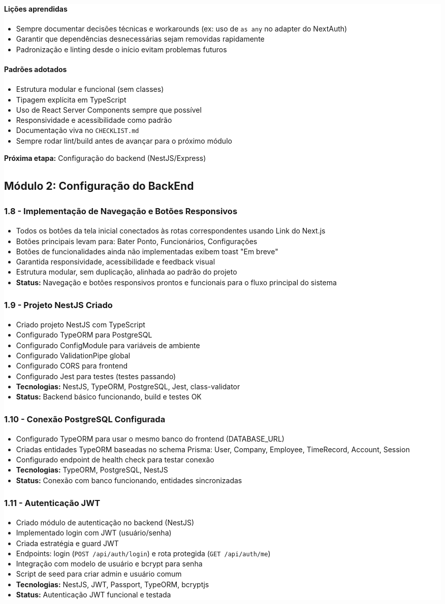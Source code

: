 #### Lições aprendidas
- Sempre documentar decisões técnicas e workarounds (ex: uso de `as any` no adapter do NextAuth)
- Garantir que dependências desnecessárias sejam removidas rapidamente
- Padronização e linting desde o início evitam problemas futuros

#### Padrões adotados
- Estrutura modular e funcional (sem classes)
- Tipagem explícita em TypeScript
- Uso de React Server Components sempre que possível
- Responsividade e acessibilidade como padrão
- Documentação viva no `CHECKLIST.md`
- Sempre rodar lint/build antes de avançar para o próximo módulo

**Próxima etapa:** Configuração do backend (NestJS/Express)

## Módulo 2: Configuração do BackEnd

### 1.8 - Implementação de Navegação e Botões Responsivos
- Todos os botões da tela inicial conectados às rotas correspondentes usando Link do Next.js
- Botões principais levam para: Bater Ponto, Funcionários, Configurações
- Botões de funcionalidades ainda não implementadas exibem toast "Em breve"
- Garantida responsividade, acessibilidade e feedback visual
- Estrutura modular, sem duplicação, alinhada ao padrão do projeto
- **Status:** Navegação e botões responsivos prontos e funcionais para o fluxo principal do sistema

### 1.9 - Projeto NestJS Criado
- Criado projeto NestJS com TypeScript
- Configurado TypeORM para PostgreSQL
- Configurado ConfigModule para variáveis de ambiente
- Configurado ValidationPipe global
- Configurado CORS para frontend
- Configurado Jest para testes (testes passando)
- **Tecnologias:** NestJS, TypeORM, PostgreSQL, Jest, class-validator
- **Status:** Backend básico funcionando, build e testes OK

### 1.10 - Conexão PostgreSQL Configurada
- Configurado TypeORM para usar o mesmo banco do frontend (DATABASE_URL)
- Criadas entidades TypeORM baseadas no schema Prisma: User, Company, Employee, TimeRecord, Account, Session
- Configurado endpoint de health check para testar conexão
- **Tecnologias:** TypeORM, PostgreSQL, NestJS
- **Status:** Conexão com banco funcionando, entidades sincronizadas

### 1.11 - Autenticação JWT
- Criado módulo de autenticação no backend (NestJS)
- Implementado login com JWT (usuário/senha)
- Criada estratégia e guard JWT
- Endpoints: login (`POST /api/auth/login`) e rota protegida (`GET /api/auth/me`)
- Integração com modelo de usuário e bcrypt para senha
- Script de seed para criar admin e usuário comum
- **Tecnologias:** NestJS, JWT, Passport, TypeORM, bcryptjs
- **Status:** Autenticação JWT funcional e testada
